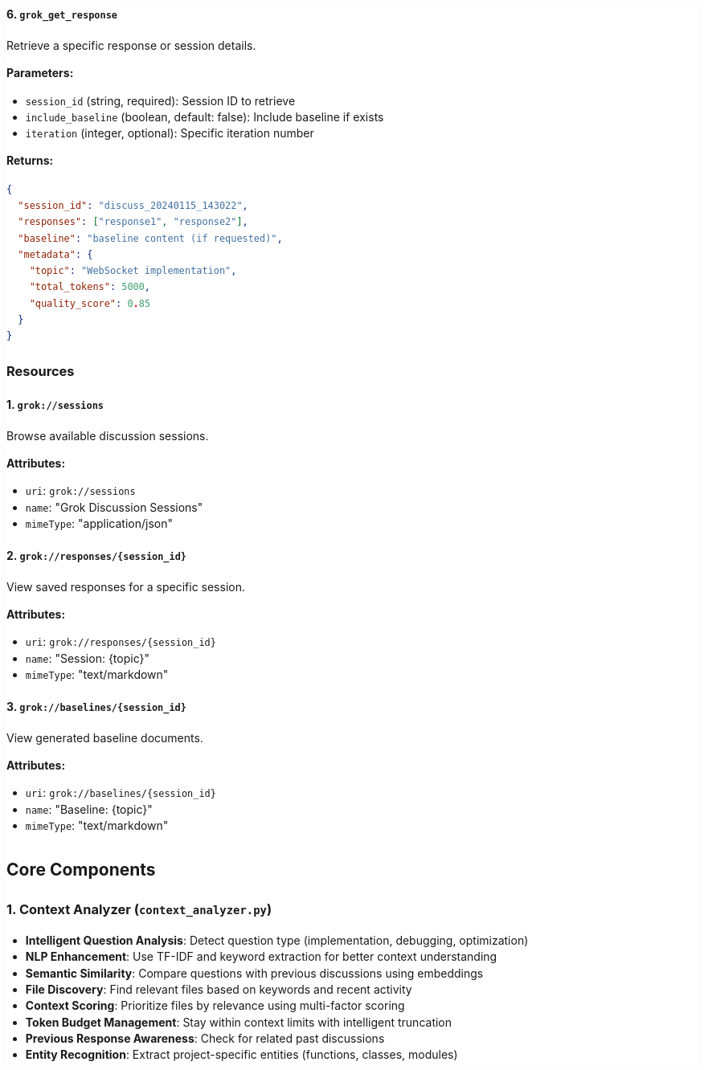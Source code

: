 #### 6. `grok_get_response`
Retrieve a specific response or session details.

**Parameters:**
- `session_id` (string, required): Session ID to retrieve
- `include_baseline` (boolean, default: false): Include baseline if exists
- `iteration` (integer, optional): Specific iteration number

**Returns:**
```json
{
  "session_id": "discuss_20240115_143022",
  "responses": ["response1", "response2"],
  "baseline": "baseline content (if requested)",
  "metadata": {
    "topic": "WebSocket implementation",
    "total_tokens": 5000,
    "quality_score": 0.85
  }
}
```

### Resources

#### 1. `grok://sessions`
Browse available discussion sessions.

**Attributes:**
- `uri`: `grok://sessions`
- `name`: "Grok Discussion Sessions"
- `mimeType`: "application/json"

#### 2. `grok://responses/{session_id}`
View saved responses for a specific session.

**Attributes:**
- `uri`: `grok://responses/{session_id}`
- `name`: "Session: {topic}"
- `mimeType`: "text/markdown"

#### 3. `grok://baselines/{session_id}`
View generated baseline documents.

**Attributes:**
- `uri`: `grok://baselines/{session_id}`
- `name`: "Baseline: {topic}"
- `mimeType`: "text/markdown"

## Core Components

### 1. Context Analyzer (`context_analyzer.py`)
- **Intelligent Question Analysis**: Detect question type (implementation, debugging, optimization)
- **NLP Enhancement**: Use TF-IDF and keyword extraction for better context understanding
- **Semantic Similarity**: Compare questions with previous discussions using embeddings
- **File Discovery**: Find relevant files based on keywords and recent activity
- **Context Scoring**: Prioritize files by relevance using multi-factor scoring
- **Token Budget Management**: Stay within context limits with intelligent truncation
- **Previous Response Awareness**: Check for related past discussions
- **Entity Recognition**: Extract project-specific entities (functions, classes, modules)
